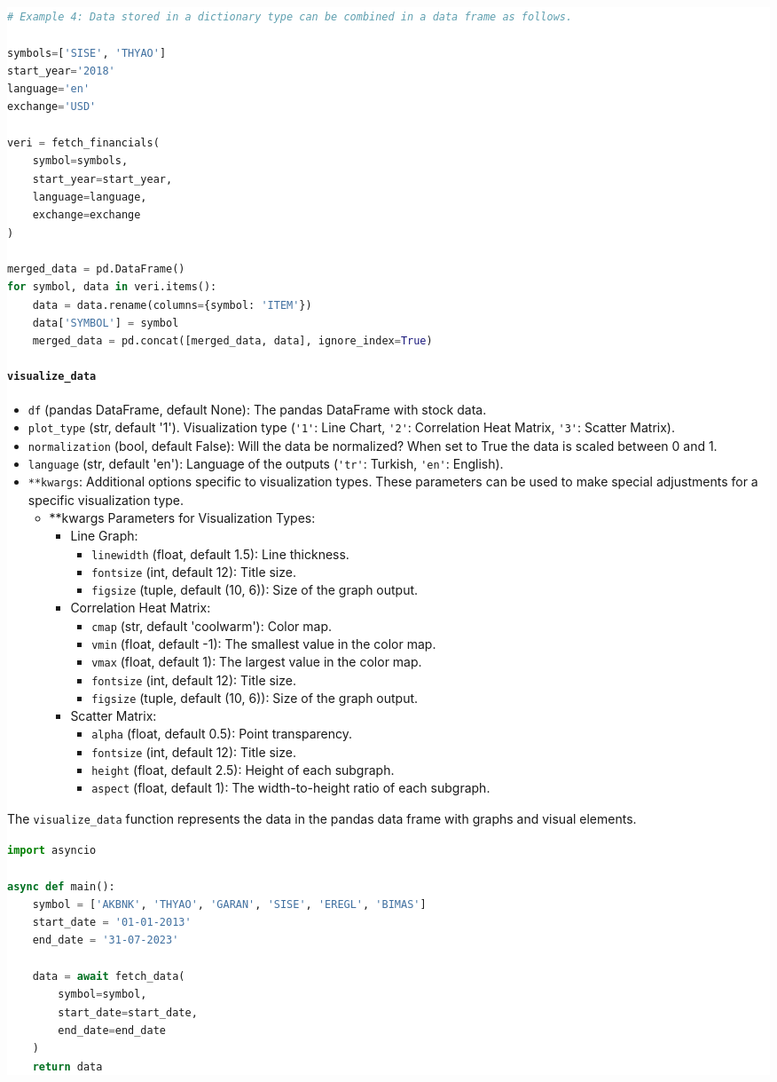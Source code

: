 ```python
# Example 4: Data stored in a dictionary type can be combined in a data frame as follows.

symbols=['SISE', 'THYAO']
start_year='2018'
language='en'
exchange='USD'

veri = fetch_financials(
    symbol=symbols,
    start_year=start_year,
    language=language,
    exchange=exchange
)

merged_data = pd.DataFrame()
for symbol, data in veri.items():
    data = data.rename(columns={symbol: 'ITEM'})
    data['SYMBOL'] = symbol
    merged_data = pd.concat([merged_data, data], ignore_index=True)
```

#### `visualize_data`

* `df` (pandas DataFrame, default None): The pandas DataFrame with stock data.
* `plot_type` (str, default '1'). Visualization type (`'1'`: Line Chart, `'2'`: Correlation Heat Matrix, `'3'`: Scatter Matrix).
* `normalization` (bool, default False): Will the data be normalized? When set to True the data is scaled between 0 and 1.
* `language` (str, default 'en'): Language of the outputs (`'tr'`: Turkish, `'en'`: English).
* `**kwargs`: Additional options specific to visualization types. These parameters can be used to make special adjustments for a specific visualization type.
  * **kwargs Parameters for Visualization Types:
    * Line Graph:
      * `linewidth` (float, default 1.5): Line thickness.
      * `fontsize` (int, default 12): Title size.
      * `figsize` (tuple, default (10, 6)): Size of the graph output.
    * Correlation Heat Matrix:
      * `cmap` (str, default 'coolwarm'): Color map.
      * `vmin` (float, default -1): The smallest value in the color map.
      * `vmax` (float, default 1): The largest value in the color map.
      * `fontsize` (int, default 12): Title size.
      * `figsize` (tuple, default (10, 6)): Size of the graph output.
    * Scatter Matrix:
      * `alpha` (float, default 0.5): Point transparency.
      * `fontsize` (int, default 12): Title size.
      * `height` (float, default 2.5): Height of each subgraph.
      * `aspect` (float, default 1): The width-to-height ratio of each subgraph.

The `visualize_data` function represents the data in the pandas data frame with graphs and visual elements.

```python
import asyncio

async def main():
    symbol = ['AKBNK', 'THYAO', 'GARAN', 'SISE', 'EREGL', 'BIMAS']
    start_date = '01-01-2013'
    end_date = '31-07-2023'

    data = await fetch_data(
        symbol=symbol,
        start_date=start_date,
        end_date=end_date
    )
    return data
```
